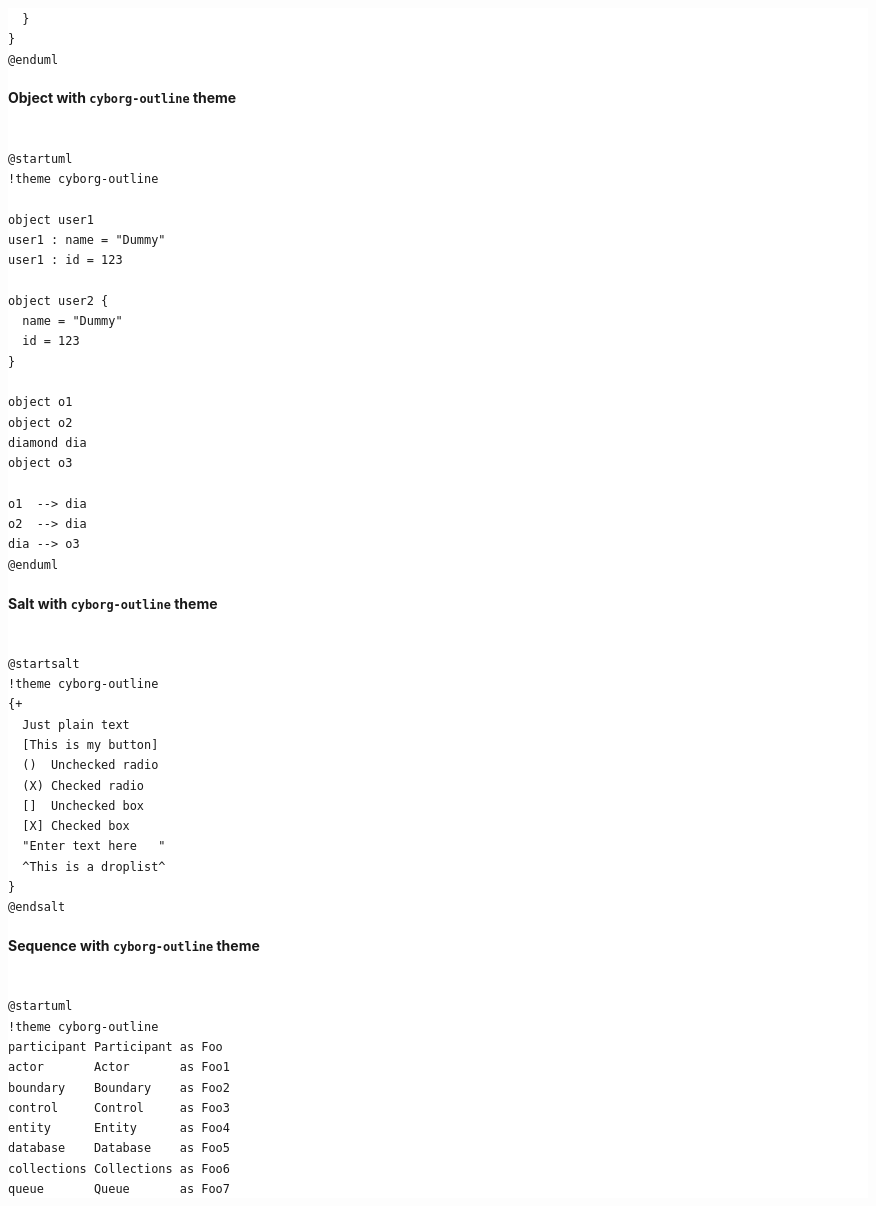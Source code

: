 ```plantuml
  }
}
@enduml

```

#### Object with `cyborg-outline` theme
```plantuml

@startuml
!theme cyborg-outline

object user1
user1 : name = "Dummy"
user1 : id = 123

object user2 {
  name = "Dummy"
  id = 123
}

object o1
object o2
diamond dia
object o3

o1  --> dia
o2  --> dia
dia --> o3
@enduml

```

#### Salt with `cyborg-outline` theme
```plantuml

@startsalt
!theme cyborg-outline
{+
  Just plain text
  [This is my button]
  ()  Unchecked radio
  (X) Checked radio
  []  Unchecked box
  [X] Checked box
  "Enter text here   "
  ^This is a droplist^
}
@endsalt
```

#### Sequence with `cyborg-outline` theme
```plantuml

@startuml
!theme cyborg-outline
participant Participant as Foo
actor       Actor       as Foo1
boundary    Boundary    as Foo2
control     Control     as Foo3
entity      Entity      as Foo4
database    Database    as Foo5
collections Collections as Foo6
queue       Queue       as Foo7
```